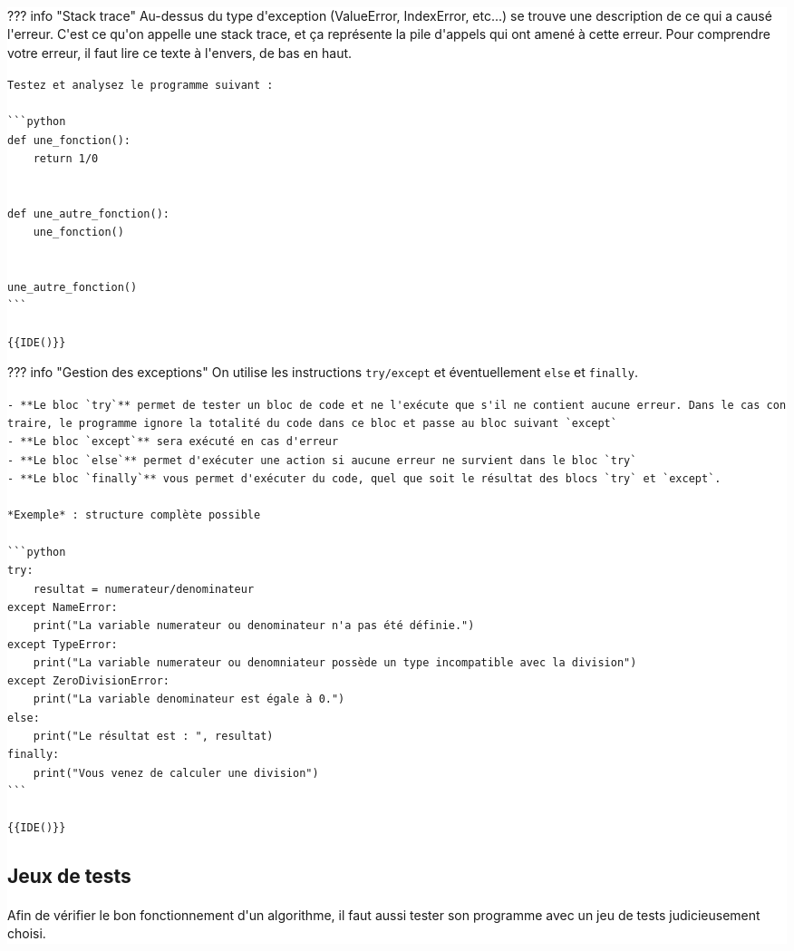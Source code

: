 ??? info "Stack trace"
    Au-dessus du type d'exception (ValueError, IndexError, etc...) se trouve une description de ce qui a causé l'erreur. C'est ce qu'on appelle une stack trace, et ça représente la pile d'appels qui ont amené à cette erreur. Pour comprendre votre erreur, il faut lire ce texte à l'envers, de bas en haut.

    Testez et analysez le programme suivant :

    ```python
    def une_fonction():
        return 1/0
    

    def une_autre_fonction():
        une_fonction()


    une_autre_fonction()
    ```

    {{IDE()}}

??? info "Gestion des exceptions"
    On utilise les instructions `try/except` et éventuellement `else` et `finally`.

    - **Le bloc `try`** permet de tester un bloc de code et ne l'exécute que s'il ne contient aucune erreur. Dans le cas contraire, le programme ignore la totalité du code dans ce bloc et passe au bloc suivant `except`
    - **Le bloc `except`** sera exécuté en cas d'erreur
    - **Le bloc `else`** permet d'exécuter une action si aucune erreur ne survient dans le bloc `try`
    - **Le bloc `finally`** vous permet d'exécuter du code, quel que soit le résultat des blocs `try` et `except`.

    *Exemple* : structure complète possible

    ```python
    try:
        resultat = numerateur/denominateur
    except NameError:
        print("La variable numerateur ou denominateur n'a pas été définie.")
    except TypeError:
        print("La variable numerateur ou denomniateur possède un type incompatible avec la division")
    except ZeroDivisionError:
        print("La variable denominateur est égale à 0.")
    else:
        print("Le résultat est : ", resultat)
    finally:
        print("Vous venez de calculer une division")
    ```

    {{IDE()}}

## Jeux de tests

Afin de vérifier le bon fonctionnement d'un algorithme, il faut aussi tester son programme avec un jeu de tests judicieusement choisi.
